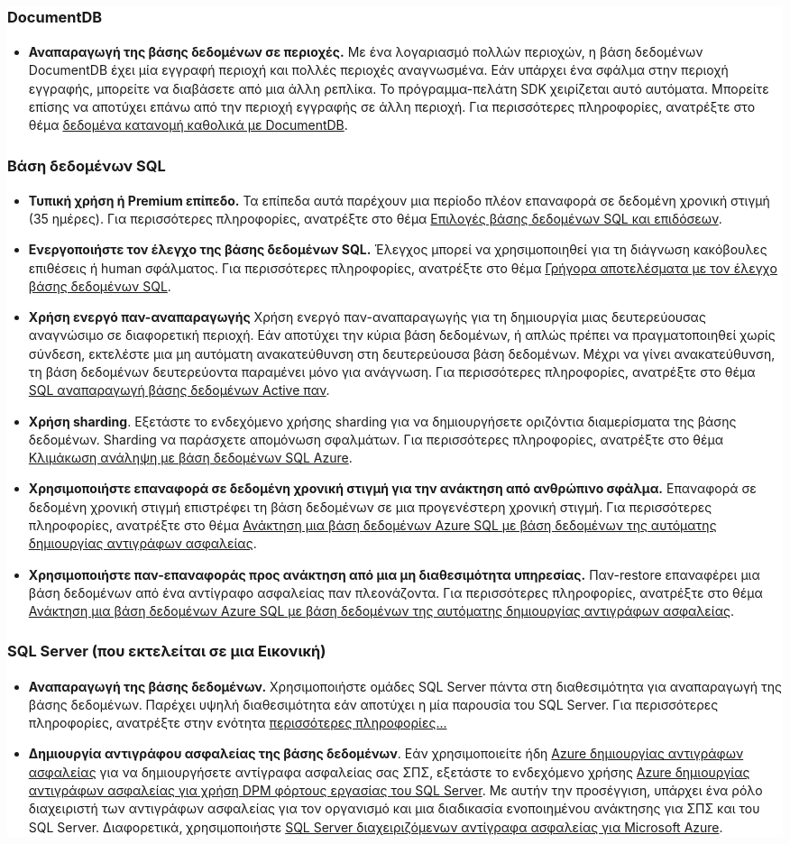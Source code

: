 ###  <a name="documentdb"></a>DocumentDB 

- **Αναπαραγωγή της βάσης δεδομένων σε περιοχές.** Με ένα λογαριασμό πολλών περιοχών, η βάση δεδομένων DocumentDB έχει μία εγγραφή περιοχή και πολλές περιοχές αναγνωσμένα. Εάν υπάρχει ένα σφάλμα στην περιοχή εγγραφής, μπορείτε να διαβάσετε από μια άλλη ρεπλίκα. Το πρόγραμμα-πελάτη SDK χειρίζεται αυτό αυτόματα. Μπορείτε επίσης να αποτύχει επάνω από την περιοχή εγγραφής σε άλλη περιοχή. Για περισσότερες πληροφορίες, ανατρέξτε στο θέμα [δεδομένα κατανομή καθολικά με DocumentDB](../documentdb/documentdb-distribute-data-globally.md).


###  <a name="sql-database"></a>Βάση δεδομένων SQL 

- **Τυπική χρήση ή Premium επίπεδο.** Τα επίπεδα αυτά παρέχουν μια περίοδο πλέον επαναφορά σε δεδομένη χρονική στιγμή (35 ημέρες). Για περισσότερες πληροφορίες, ανατρέξτε στο θέμα [Επιλογές βάσης δεδομένων SQL και επιδόσεων](../sql-database/sql-database-service-tiers.md).

- **Ενεργοποιήστε τον έλεγχο της βάσης δεδομένων SQL.** Έλεγχος μπορεί να χρησιμοποιηθεί για τη διάγνωση κακόβουλες επιθέσεις ή human σφάλματος. Για περισσότερες πληροφορίες, ανατρέξτε στο θέμα [Γρήγορα αποτελέσματα με τον έλεγχο βάσης δεδομένων SQL](../sql-database/sql-database-auditing-get-started.md). 

- **Χρήση ενεργό παν-αναπαραγωγής** Χρήση ενεργό παν-αναπαραγωγής για τη δημιουργία μιας δευτερεύουσας αναγνώσιμο σε διαφορετική περιοχή.  Εάν αποτύχει την κύρια βάση δεδομένων, ή απλώς πρέπει να πραγματοποιηθεί χωρίς σύνδεση, εκτελέστε μια μη αυτόματη ανακατεύθυνση στη δευτερεύουσα βάση δεδομένων.  Μέχρι να γίνει ανακατεύθυνση, τη βάση δεδομένων δευτερεύοντα παραμένει μόνο για ανάγνωση.  Για περισσότερες πληροφορίες, ανατρέξτε στο θέμα [SQL αναπαραγωγή βάσης δεδομένων Active παν](../sql-database/sql-database-geo-replication-overview.md). 

- **Χρήση sharding**. Εξετάστε το ενδεχόμενο χρήσης sharding για να δημιουργήσετε οριζόντια διαμερίσματα της βάσης δεδομένων. Sharding να παράσχετε απομόνωση σφαλμάτων. Για περισσότερες πληροφορίες, ανατρέξτε στο θέμα [Κλιμάκωση ανάληψη με βάση δεδομένων SQL Azure](../sql-database/sql-database-elastic-scale-introduction.md). 

- **Χρησιμοποιήστε επαναφορά σε δεδομένη χρονική στιγμή για την ανάκτηση από ανθρώπινο σφάλμα.**  Επαναφορά σε δεδομένη χρονική στιγμή επιστρέφει τη βάση δεδομένων σε μια προγενέστερη χρονική στιγμή. Για περισσότερες πληροφορίες, ανατρέξτε στο θέμα [Ανάκτηση μια βάση δεδομένων Azure SQL με βάση δεδομένων της αυτόματης δημιουργίας αντιγράφων ασφαλείας][sql-restore].

- **Χρησιμοποιήστε παν-επαναφοράς προς ανάκτηση από μια μη διαθεσιμότητα υπηρεσίας.** Παν-restore επαναφέρει μια βάση δεδομένων από ένα αντίγραφο ασφαλείας παν πλεονάζοντα.  Για περισσότερες πληροφορίες, ανατρέξτε στο θέμα [Ανάκτηση μια βάση δεδομένων Azure SQL με βάση δεδομένων της αυτόματης δημιουργίας αντιγράφων ασφαλείας][sql-restore].


###  <a name="sql-server-running-in-a-vm"></a>SQL Server (που εκτελείται σε μια Εικονική)

- **Αναπαραγωγή της βάσης δεδομένων.** Χρησιμοποιήστε ομάδες SQL Server πάντα στη διαθεσιμότητα για αναπαραγωγή της βάσης δεδομένων. Παρέχει υψηλή διαθεσιμότητα εάν αποτύχει η μία παρουσία του SQL Server. Για περισσότερες πληροφορίες, ανατρέξτε στην ενότητα [περισσότερες πληροφορίες...](guidance-compute-n-tier-vm.md) 

- **Δημιουργία αντιγράφου ασφαλείας της βάσης δεδομένων**. Εάν χρησιμοποιείτε ήδη [Azure δημιουργίας αντιγράφων ασφαλείας](https://azure.microsoft.com/documentation/services/backup/) για να δημιουργήσετε αντίγραφα ασφαλείας σας ΣΠΣ, εξετάστε το ενδεχόμενο χρήσης [Azure δημιουργίας αντιγράφων ασφαλείας για χρήση DPM φόρτους εργασίας του SQL Server](../backup/backup-azure-backup-sql.md). Με αυτήν την προσέγγιση, υπάρχει ένα ρόλο διαχειριστή των αντιγράφων ασφαλείας για τον οργανισμό και μια διαδικασία ενοποιημένου ανάκτησης για ΣΠΣ και του SQL Server. Διαφορετικά, χρησιμοποιήστε [SQL Server διαχειριζόμενων αντίγραφα ασφαλείας για Microsoft Azure](https://msdn.microsoft.com/library/dn449496.aspx). 


[app-service-autoscale]: ../monitoring-and-diagnostics/insights-how-to-scale.md
[azure-backup]: https://azure.microsoft.com/documentation/services/backup/
[boot-diagnostics]: https://azure.microsoft.com/blog/boot-diagnostics-for-virtual-machines-v2/
[circuit-breaker]: https://msdn.microsoft.com/library/dn589784.aspx
[cloud-service-autoscale]: ../cloud-services/cloud-services-how-to-scale.md
[diagnostics-logs]: ../monitoring-and-diagnostics/monitoring-overview-of-diagnostic-logs.md
[fma]: guidance-resiliency-failure-mode-analysis.md
[guidance-resilient-deployment]: guidance-resiliency-overview.md#resilient-deployment
[load-balancer]: load-balancer/load-balancer-overview.md
[monitoring-and-diagnostics-guidance]: ../best-practices-monitoring.md
[resource-manager]: ../azure-resource-manager/resource-group-overview.md
[retry-pattern]: https://msdn.microsoft.com/library/dn589788.aspx
[retry-service-guidance]: ../best-practices-retry-service-specific.md
[search-optimization]: ../search/search-performance-optimization.md
[sql-backup]: ../sql-database/sql-database-automated-backups.md
[sql-restore]: ../sql-database/sql-database-recovery-using-backups.md
[traffic-manager]: ../traffic-manager/traffic-manager-overview.md
[traffic-manager-routing]: ../traffic-manager/traffic-manager-routing-methods.md
[vmss-autoscale]: ../virtual-machine-scale-sets/virtual-machine-scale-sets-autoscale-overview.md